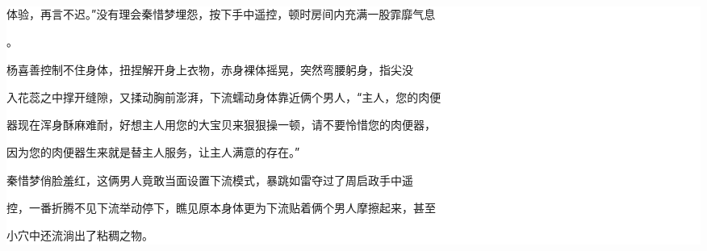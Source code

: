 体验，再言不迟。”没有理会秦惜梦埋怨，按下手中遥控，顿时房间内充满一股霏靡气息

。

杨喜善控制不住身体，扭捏解开身上衣物，赤身裸体摇晃，突然弯腰躬身，指尖没

入花蕊之中撑开缝隙，又揉动胸前澎湃，下流蠕动身体靠近俩个男人，“主人，您的肉便

器现在浑身酥麻难耐，好想主人用您的大宝贝来狠狠操一顿，请不要怜惜您的肉便器，

因为您的肉便器生来就是替主人服务，让主人满意的存在。”

秦惜梦俏脸羞红，这俩男人竟敢当面设置下流模式，暴跳如雷夺过了周启政手中遥

控，一番折腾不见下流举动停下，瞧见原本身体更为下流贴着俩个男人摩擦起来，甚至

小穴中还流淌出了粘稠之物。


